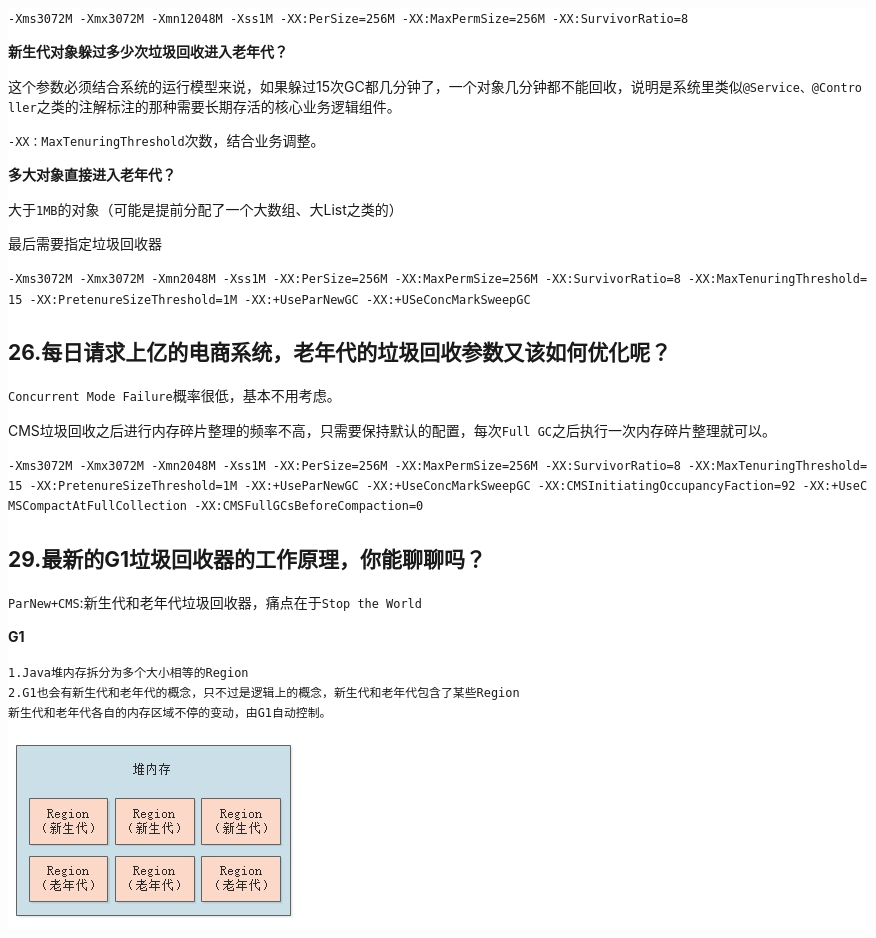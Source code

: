 ```text
-Xms3072M -Xmx3072M -Xmn12048M -Xss1M -XX:PerSize=256M -XX:MaxPermSize=256M -XX:SurvivorRatio=8
```

**新生代对象躲过多少次垃圾回收进入老年代？**

这个参数必须结合系统的运行模型来说，如果躲过15次GC都几分钟了，一个对象几分钟都不能回收，说明是系统里类似`@Service、@Controller`之类的注解标注的那种需要长期存活的核心业务逻辑组件。

`-XX：MaxTenuringThreshold`次数，结合业务调整。

**多大对象直接进入老年代？**

大于`1MB`的对象（可能是提前分配了一个大数组、大List之类的）



最后需要指定垃圾回收器

```text
-Xms3072M -Xmx3072M -Xmn2048M -Xss1M -XX:PerSize=256M -XX:MaxPermSize=256M -XX:SurvivorRatio=8 -XX:MaxTenuringThreshold=15 -XX:PretenureSizeThreshold=1M -XX:+UseParNewGC -XX:+USeConcMarkSweepGC
```



## 26.每日请求上亿的电商系统，老年代的垃圾回收参数又该如何优化呢？

`Concurrent Mode Failure`概率很低，基本不用考虑。

CMS垃圾回收之后进行内存碎片整理的频率不高，只需要保持默认的配置，每次`Full GC`之后执行一次内存碎片整理就可以。

```text
-Xms3072M -Xmx3072M -Xmn2048M -Xss1M -XX:PerSize=256M -XX:MaxPermSize=256M -XX:SurvivorRatio=8 -XX:MaxTenuringThreshold=15 -XX:PretenureSizeThreshold=1M -XX:+UseParNewGC -XX:+UseConcMarkSweepGC -XX:CMSInitiatingOccupancyFaction=92 -XX:+UseCMSCompactAtFullCollection -XX:CMSFullGCsBeforeCompaction=0
```



## 29.最新的G1垃圾回收器的工作原理，你能聊聊吗？

`ParNew+CMS`:新生代和老年代垃圾回收器，痛点在于`Stop the World`

**G1**

```text
1.Java堆内存拆分为多个大小相等的Region
2.G1也会有新生代和老年代的概念，只不过是逻辑上的概念，新生代和老年代包含了某些Region
新生代和老年代各自的内存区域不停的变动，由G1自动控制。
```

![image-20200405095347089](../pics/image-20200405095347089.png)
